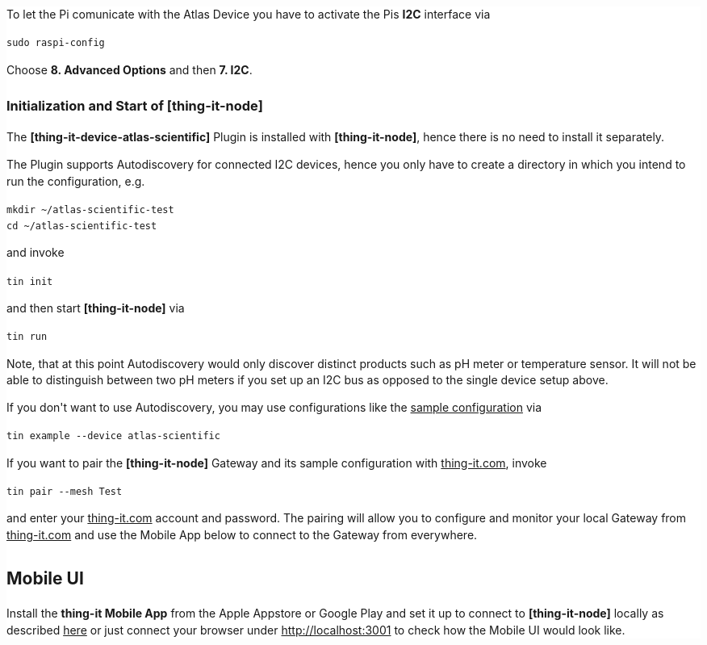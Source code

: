 To let the Pi comunicate with the Atlas Device you have to activate  the Pis **I2C** interface via
 
```
sudo raspi-config
```
 
Choose **8. Advanced Options** and then **7. I2C**.
 
### Initialization and Start of [thing-it-node] 

The **[thing-it-device-atlas-scientific]** Plugin is installed with **[thing-it-node]**, hence there is no need to install it separately.

The Plugin supports Autodiscovery for connected I2C devices, hence you only have to create a directory in which you intend to run the configuration, e.g.
 
```
mkdir ~/atlas-scientific-test
cd ~/atlas-scientific-test
```

and invoke

```
tin init
```

and then start **[thing-it-node]** via

```
tin run
```

Note, that at this point Autodiscovery would only discover distinct products such as pH meter or temperature sensor. It will not be able to distinguish between two
pH meters if you set up an I2C bus as opposed to the single device setup above.

If you don't want to use Autodiscovery, you may use configurations like the [sample configuration]("./examples.configuration") via

```
tin example --device atlas-scientific
```

If you want to pair the **[thing-it-node]** Gateway and its sample configuration with [thing-it.com](https://www.thing-it.com), invoke

```
tin pair --mesh Test
```

and enter your [thing-it.com](https://www.thing-it.com) account and password. The pairing will allow you to configure and monitor your local Gateway from 
[thing-it.com](https://www.thing-it.com) and use the Mobile App below to connect to the Gateway from everywhere.

## Mobile UI

Install the **thing-it Mobile App** from the Apple Appstore or Google Play and set it up to connect to **[thing-it-node]** 
locally as described [here](https://thing-it.com/thing-it/#/documentationPanel/mobileClient/connectionModes) or just connect your browser under 
[http://localhost:3001](http://localhost:3001) to check how the Mobile UI would look like.
